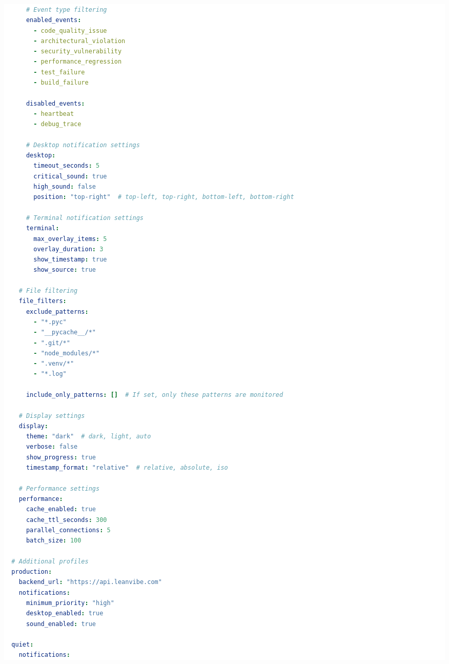 ```yaml
      # Event type filtering
      enabled_events:
        - code_quality_issue
        - architectural_violation
        - security_vulnerability
        - performance_regression
        - test_failure
        - build_failure
      
      disabled_events:
        - heartbeat
        - debug_trace
      
      # Desktop notification settings
      desktop:
        timeout_seconds: 5
        critical_sound: true
        high_sound: false
        position: "top-right"  # top-left, top-right, bottom-left, bottom-right
        
      # Terminal notification settings
      terminal:
        max_overlay_items: 5
        overlay_duration: 3
        show_timestamp: true
        show_source: true
        
    # File filtering
    file_filters:
      exclude_patterns:
        - "*.pyc"
        - "__pycache__/*"
        - ".git/*"
        - "node_modules/*"
        - ".venv/*"
        - "*.log"
      
      include_only_patterns: []  # If set, only these patterns are monitored
      
    # Display settings
    display:
      theme: "dark"  # dark, light, auto
      verbose: false
      show_progress: true
      timestamp_format: "relative"  # relative, absolute, iso
      
    # Performance settings
    performance:
      cache_enabled: true
      cache_ttl_seconds: 300
      parallel_connections: 5
      batch_size: 100

  # Additional profiles
  production:
    backend_url: "https://api.leanvibe.com"
    notifications:
      minimum_priority: "high"
      desktop_enabled: true
      sound_enabled: true
      
  quiet:
    notifications:
```